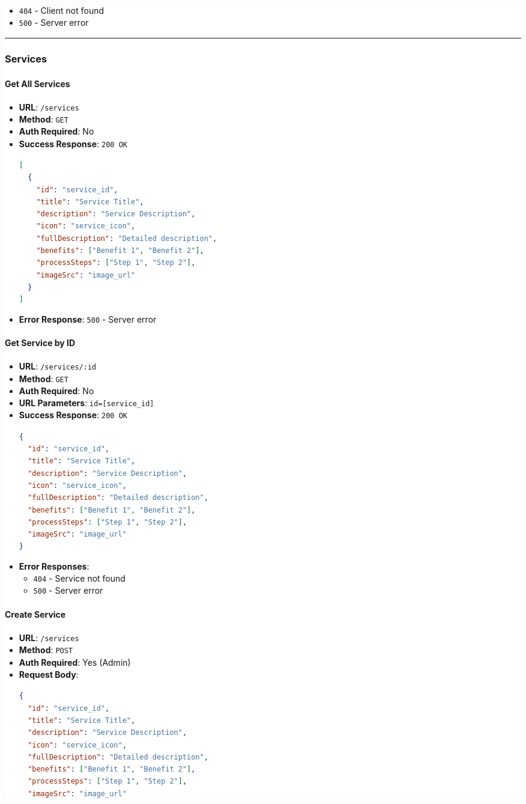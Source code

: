  - `404` - Client not found
  - `500` - Server error

---

### Services

#### Get All Services
- **URL**: `/services`
- **Method**: `GET`
- **Auth Required**: No
- **Success Response**: `200 OK`
  ```json
  [
    {
      "id": "service_id",
      "title": "Service Title",
      "description": "Service Description",
      "icon": "service_icon",
      "fullDescription": "Detailed description",
      "benefits": ["Benefit 1", "Benefit 2"],
      "processSteps": ["Step 1", "Step 2"],
      "imageSrc": "image_url"
    }
  ]
  ```
- **Error Response**: `500` - Server error

#### Get Service by ID
- **URL**: `/services/:id`
- **Method**: `GET`
- **Auth Required**: No
- **URL Parameters**: `id=[service_id]`
- **Success Response**: `200 OK`
  ```json
  {
    "id": "service_id",
    "title": "Service Title",
    "description": "Service Description",
    "icon": "service_icon",
    "fullDescription": "Detailed description",
    "benefits": ["Benefit 1", "Benefit 2"],
    "processSteps": ["Step 1", "Step 2"],
    "imageSrc": "image_url"
  }
  ```
- **Error Responses**:
  - `404` - Service not found
  - `500` - Server error

#### Create Service
- **URL**: `/services`
- **Method**: `POST`
- **Auth Required**: Yes (Admin)
- **Request Body**:
  ```json
  {
    "id": "service_id",
    "title": "Service Title",
    "description": "Service Description",
    "icon": "service_icon",
    "fullDescription": "Detailed description",
    "benefits": ["Benefit 1", "Benefit 2"],
    "processSteps": ["Step 1", "Step 2"],
    "imageSrc": "image_url"
  ```